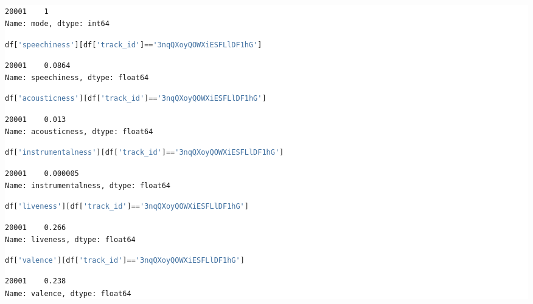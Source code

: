 


    20001    1
    Name: mode, dtype: int64




```python
df['speechiness'][df['track_id']=='3nqQXoyQOWXiESFLlDF1hG']
```




    20001    0.0864
    Name: speechiness, dtype: float64




```python
df['acousticness'][df['track_id']=='3nqQXoyQOWXiESFLlDF1hG']
```




    20001    0.013
    Name: acousticness, dtype: float64




```python
df['instrumentalness'][df['track_id']=='3nqQXoyQOWXiESFLlDF1hG']
```




    20001    0.000005
    Name: instrumentalness, dtype: float64




```python
df['liveness'][df['track_id']=='3nqQXoyQOWXiESFLlDF1hG']
```




    20001    0.266
    Name: liveness, dtype: float64




```python
df['valence'][df['track_id']=='3nqQXoyQOWXiESFLlDF1hG']
```




    20001    0.238
    Name: valence, dtype: float64



